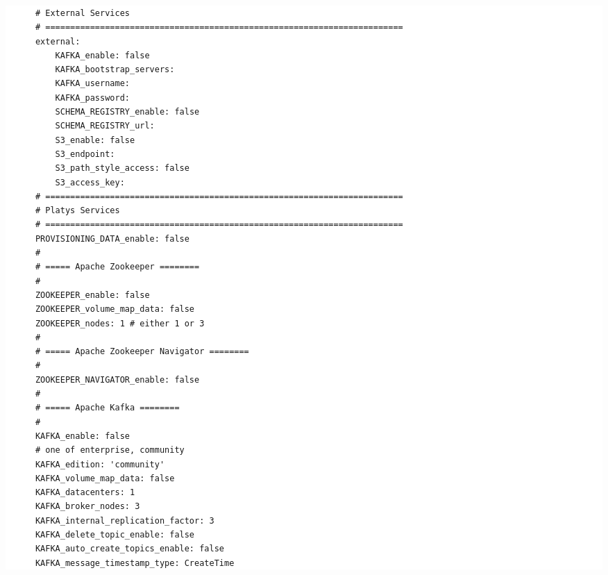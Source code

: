           # External Services
          # ========================================================================
          external:
              KAFKA_enable: false
              KAFKA_bootstrap_servers:
              KAFKA_username:
              KAFKA_password:
              SCHEMA_REGISTRY_enable: false
              SCHEMA_REGISTRY_url:
              S3_enable: false
              S3_endpoint:
              S3_path_style_access: false
              S3_access_key:
          # ========================================================================
          # Platys Services
          # ========================================================================
          PROVISIONING_DATA_enable: false
          #
          # ===== Apache Zookeeper ========
          #
          ZOOKEEPER_enable: false
          ZOOKEEPER_volume_map_data: false
          ZOOKEEPER_nodes: 1 # either 1 or 3
          #
          # ===== Apache Zookeeper Navigator ========
          #
          ZOOKEEPER_NAVIGATOR_enable: false
          #
          # ===== Apache Kafka ========
          #
          KAFKA_enable: false
          # one of enterprise, community
          KAFKA_edition: 'community'
          KAFKA_volume_map_data: false
          KAFKA_datacenters: 1
          KAFKA_broker_nodes: 3
          KAFKA_internal_replication_factor: 3
          KAFKA_delete_topic_enable: false
          KAFKA_auto_create_topics_enable: false
          KAFKA_message_timestamp_type: CreateTime
